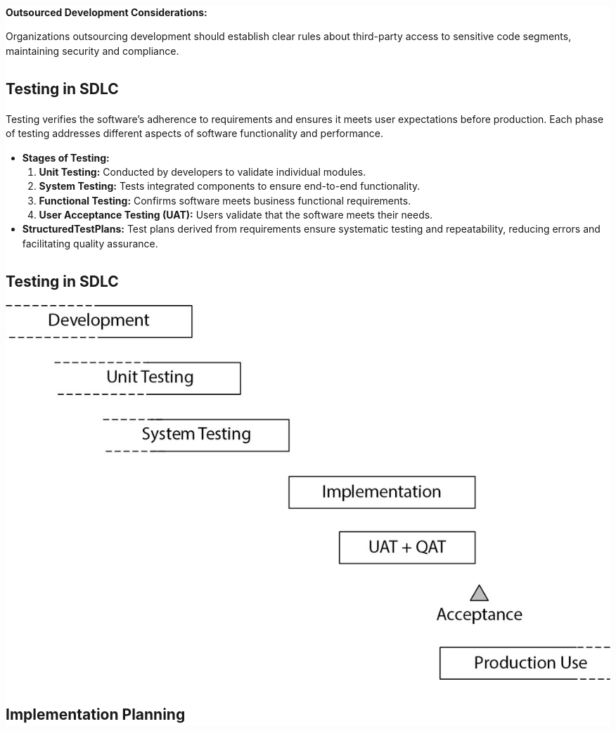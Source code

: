**Outsourced Development Considerations:**

Organizations outsourcing development should establish clear rules about third-party access to sensitive code segments, maintaining security and compliance.

## Testing in SDLC

Testing verifies the software’s adherence to requirements and ensures it meets user expectations before production. Each phase of testing addresses different aspects of software functionality and performance.

- **Stages of Testing:**
  1. **Unit Testing:** Conducted by developers to validate individual modules.
  2. **System Testing:** Tests integrated components to ensure end-to-end functionality.
  3. **Functional Testing:** Confirms software meets business functional requirements.
  4. **User Acceptance Testing (UAT):** Users validate that the software meets their needs.
- **StructuredTestPlans:**
  Test plans derived from requirements ensure systematic testing and repeatability, reducing errors and facilitating quality assurance.

## Testing in SDLC

![pic](/images/308/w0911.png)

## Implementation Planning
